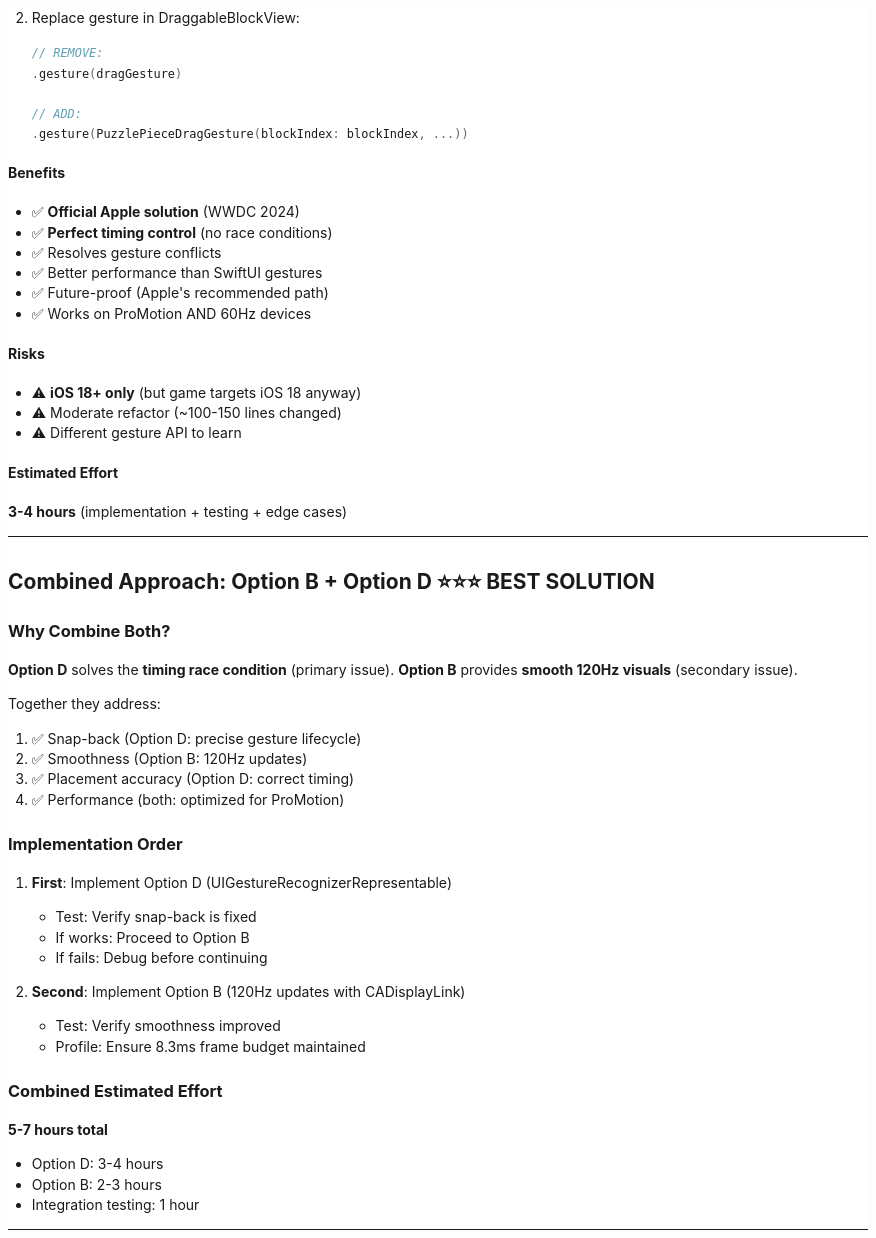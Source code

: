 2. Replace gesture in DraggableBlockView:
   ```swift
   // REMOVE:
   .gesture(dragGesture)

   // ADD:
   .gesture(PuzzlePieceDragGesture(blockIndex: blockIndex, ...))
   ```

#### Benefits
- ✅ **Official Apple solution** (WWDC 2024)
- ✅ **Perfect timing control** (no race conditions)
- ✅ Resolves gesture conflicts
- ✅ Better performance than SwiftUI gestures
- ✅ Future-proof (Apple's recommended path)
- ✅ Works on ProMotion AND 60Hz devices

#### Risks
- ⚠️ **iOS 18+ only** (but game targets iOS 18 anyway)
- ⚠️ Moderate refactor (~100-150 lines changed)
- ⚠️ Different gesture API to learn

#### Estimated Effort
**3-4 hours** (implementation + testing + edge cases)

---

## Combined Approach: Option B + Option D ⭐⭐⭐ BEST SOLUTION

### Why Combine Both?

**Option D** solves the **timing race condition** (primary issue).
**Option B** provides **smooth 120Hz visuals** (secondary issue).

Together they address:
1. ✅ Snap-back (Option D: precise gesture lifecycle)
2. ✅ Smoothness (Option B: 120Hz updates)
3. ✅ Placement accuracy (Option D: correct timing)
4. ✅ Performance (both: optimized for ProMotion)

### Implementation Order
1. **First**: Implement Option D (UIGestureRecognizerRepresentable)
   - Test: Verify snap-back is fixed
   - If works: Proceed to Option B
   - If fails: Debug before continuing

2. **Second**: Implement Option B (120Hz updates with CADisplayLink)
   - Test: Verify smoothness improved
   - Profile: Ensure 8.3ms frame budget maintained

### Combined Estimated Effort
**5-7 hours total**
- Option D: 3-4 hours
- Option B: 2-3 hours
- Integration testing: 1 hour

---